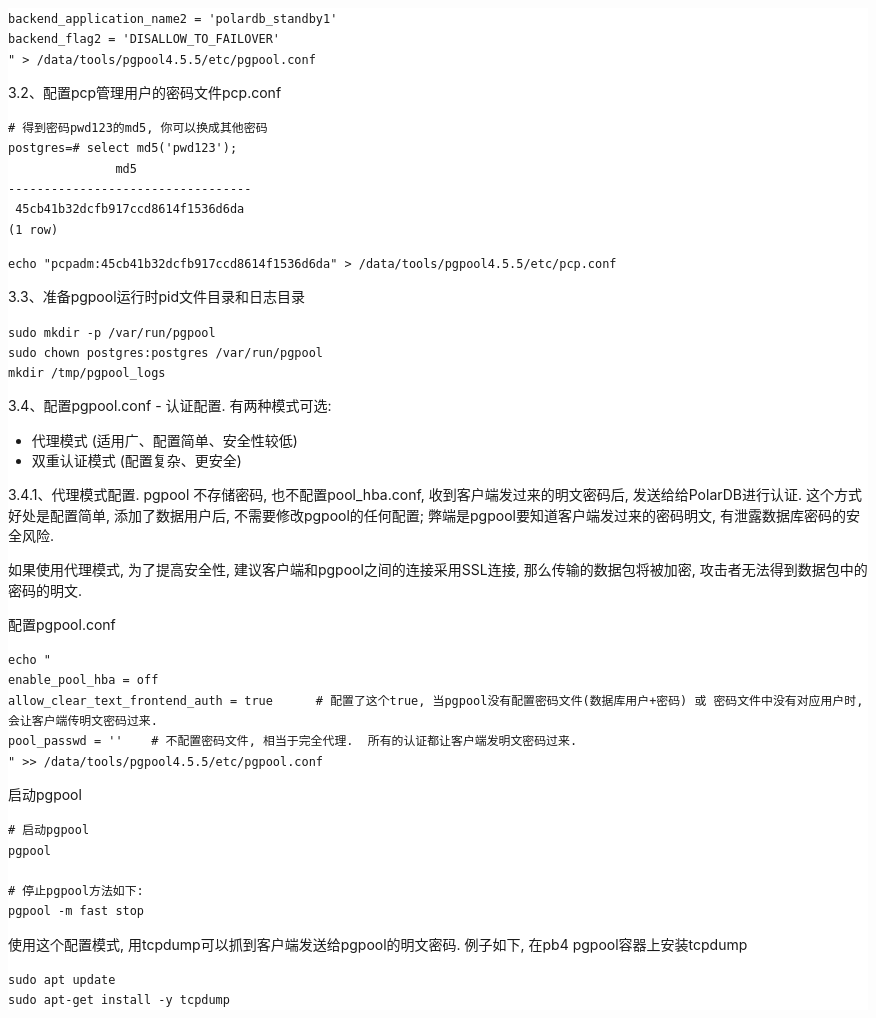 ```  
backend_application_name2 = 'polardb_standby1'      
backend_flag2 = 'DISALLOW_TO_FAILOVER'      
" > /data/tools/pgpool4.5.5/etc/pgpool.conf   
```   
  
3\.2、配置pcp管理用户的密码文件pcp.conf      
```      
# 得到密码pwd123的md5, 你可以换成其他密码       
postgres=# select md5('pwd123');      
               md5                      
----------------------------------      
 45cb41b32dcfb917ccd8614f1536d6da      
(1 row)      
```  
  
```  
echo "pcpadm:45cb41b32dcfb917ccd8614f1536d6da" > /data/tools/pgpool4.5.5/etc/pcp.conf         
```      
      
3\.3、准备pgpool运行时pid文件目录和日志目录      
```      
sudo mkdir -p /var/run/pgpool      
sudo chown postgres:postgres /var/run/pgpool   
mkdir /tmp/pgpool_logs   
```      
      
3\.4、配置pgpool.conf - 认证配置. 有两种模式可选:   
- 代理模式 (适用广、配置简单、安全性较低)   
- 双重认证模式 (配置复杂、更安全)      
  
3\.4\.1、代理模式配置. pgpool 不存储密码, 也不配置pool_hba.conf, 收到客户端发过来的明文密码后, 发送给给PolarDB进行认证. 这个方式好处是配置简单, 添加了数据用户后, 不需要修改pgpool的任何配置; 弊端是pgpool要知道客户端发过来的密码明文, 有泄露数据库密码的安全风险.    
   
如果使用代理模式, 为了提高安全性, 建议客户端和pgpool之间的连接采用SSL连接, 那么传输的数据包将被加密, 攻击者无法得到数据包中的密码的明文.     
    
配置pgpool.conf      
```  
echo "  
enable_pool_hba = off     
allow_clear_text_frontend_auth = true      # 配置了这个true, 当pgpool没有配置密码文件(数据库用户+密码) 或 密码文件中没有对应用户时, 会让客户端传明文密码过来.   
pool_passwd = ''    # 不配置密码文件, 相当于完全代理.  所有的认证都让客户端发明文密码过来.  
" >> /data/tools/pgpool4.5.5/etc/pgpool.conf   
```  
  
启动pgpool      
```      
# 启动pgpool   
pgpool    
  
# 停止pgpool方法如下:   
pgpool -m fast stop  
```      
  
使用这个配置模式, 用tcpdump可以抓到客户端发送给pgpool的明文密码. 例子如下, 在pb4 pgpool容器上安装tcpdump  
```  
sudo apt update  
sudo apt-get install -y tcpdump  
```  
  